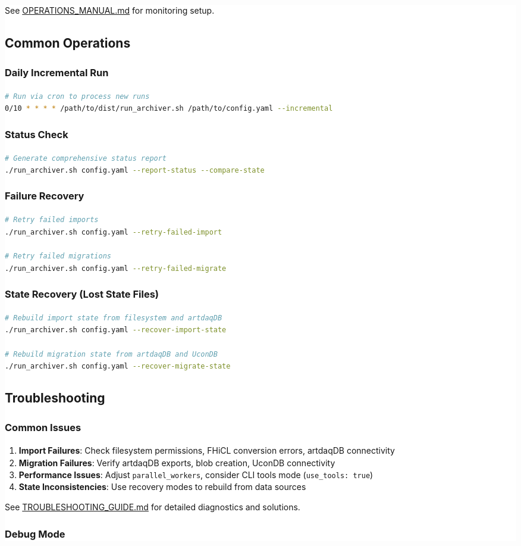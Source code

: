 See [OPERATIONS_MANUAL.md](documentation/OPERATIONS_MANUAL.md#monitoring) for monitoring setup.

## Common Operations

### Daily Incremental Run

```bash
# Run via cron to process new runs
0/10 * * * * /path/to/dist/run_archiver.sh /path/to/config.yaml --incremental
```

### Status Check

```bash
# Generate comprehensive status report
./run_archiver.sh config.yaml --report-status --compare-state
```

### Failure Recovery

```bash
# Retry failed imports
./run_archiver.sh config.yaml --retry-failed-import

# Retry failed migrations
./run_archiver.sh config.yaml --retry-failed-migrate
```

### State Recovery (Lost State Files)

```bash
# Rebuild import state from filesystem and artdaqDB
./run_archiver.sh config.yaml --recover-import-state

# Rebuild migration state from artdaqDB and UconDB
./run_archiver.sh config.yaml --recover-migrate-state
```

## Troubleshooting

### Common Issues

1. **Import Failures**: Check filesystem permissions, FHiCL conversion errors, artdaqDB connectivity
2. **Migration Failures**: Verify artdaqDB exports, blob creation, UconDB connectivity
3. **Performance Issues**: Adjust `parallel_workers`, consider CLI tools mode (`use_tools: true`)
4. **State Inconsistencies**: Use recovery modes to rebuild from data sources

See [TROUBLESHOOTING_GUIDE.md](documentation/TROUBLESHOOTING_GUIDE.md) for detailed diagnostics and solutions.

### Debug Mode
